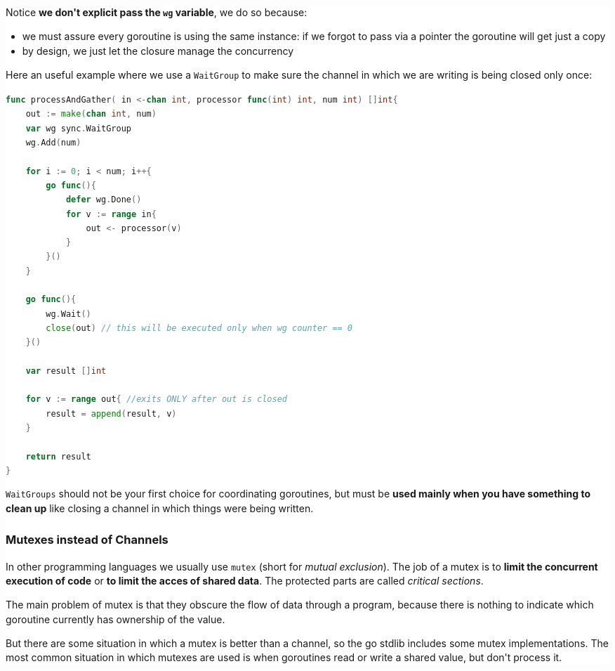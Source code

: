 Notice **we don't explicit pass the `wg` variable**, we do so because: 
- we must assure every goroutine is using the same instance: if we forgot to pass via a pointer the goroutine will get just a copy
- by design, we just let the closure manage the concurrency


Here an useful example where we use a `WaitGroup` to make sure the channel in which we are writing is being closed only once:
```go
func processAndGather( in <-chan int, processor func(int) int, num int) []int{
	out := make(chan int, num)
	var wg sync.WaitGroup
	wg.Add(num)

	for i := 0; i < num; i++{
		go func(){
			defer wg.Done()
			for v := range in{
				out <- processor(v)
			}
		}()
	}

	go func(){
		wg.Wait()
		close(out) // this will be executed only when wg counter == 0
	}()

	var result []int

	for v := range out{ //exits ONLY after out is closed
		result = append(result, v)
	}

	return result
}
```

`WaitGroups` should not be your first choice for coordinating goroutines, but must be **used mainly when you have something to clean up** like closing a channel in which things were being written.



### Mutexes instead of Channels
In other programming languages we usually use `mutex` (short for *mutual exclusion*). The job of a mutex is to **limit the concurrent execution of code** or **to limit the acces of shared data**. The protected parts are called *critical sections*.

The main problem of mutex is that they obscure the flow of data through a program, because there is nothing to indicate which goroutine currently has ownership of the value. 

But there are some situation in which a mutex is better than a channel, so the go stdlib includes some mutex implementations. The most common situation in which mutexes are used is when goroutines read or write a shared value, but don't process it.
